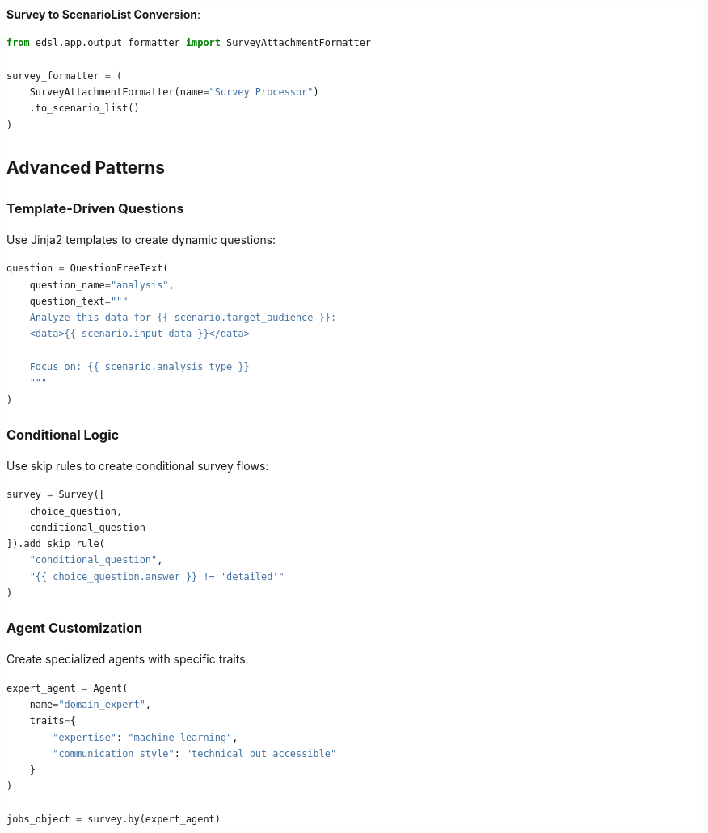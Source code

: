 **Survey to ScenarioList Conversion**:
```python
from edsl.app.output_formatter import SurveyAttachmentFormatter

survey_formatter = (
    SurveyAttachmentFormatter(name="Survey Processor")
    .to_scenario_list()
)
```

## Advanced Patterns

### Template-Driven Questions

Use Jinja2 templates to create dynamic questions:

```python
question = QuestionFreeText(
    question_name="analysis",
    question_text="""
    Analyze this data for {{ scenario.target_audience }}:
    <data>{{ scenario.input_data }}</data>

    Focus on: {{ scenario.analysis_type }}
    """
)
```

### Conditional Logic

Use skip rules to create conditional survey flows:

```python
survey = Survey([
    choice_question,
    conditional_question
]).add_skip_rule(
    "conditional_question",
    "{{ choice_question.answer }} != 'detailed'"
)
```

### Agent Customization

Create specialized agents with specific traits:

```python
expert_agent = Agent(
    name="domain_expert",
    traits={
        "expertise": "machine learning",
        "communication_style": "technical but accessible"
    }
)

jobs_object = survey.by(expert_agent)
```
